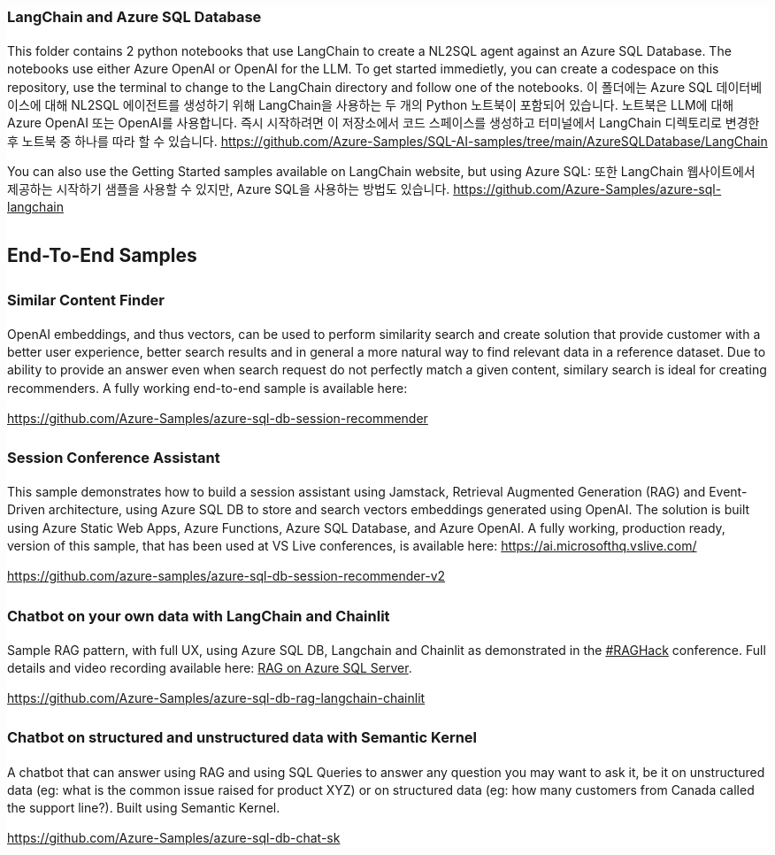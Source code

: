 ### LangChain and Azure SQL Database

This folder contains 2 python notebooks that use LangChain to create a NL2SQL agent against an Azure SQL Database. The notebooks use either Azure OpenAI or OpenAI for the LLM. To get started immedietly, you can create a codespace on this repository, use the terminal to change to the LangChain directory and follow one of the notebooks.
이 폴더에는 Azure SQL 데이터베이스에 대해 NL2SQL 에이전트를 생성하기 위해 LangChain을 사용하는 두 개의 Python 노트북이 포함되어 있습니다. 노트북은 LLM에 대해 Azure OpenAI 또는 OpenAI를 사용합니다. 즉시 시작하려면 이 저장소에서 코드 스페이스를 생성하고 터미널에서 LangChain 디렉토리로 변경한 후 노트북 중 하나를 따라 할 수 있습니다.
https://github.com/Azure-Samples/SQL-AI-samples/tree/main/AzureSQLDatabase/LangChain

You can also use the Getting Started samples available on LangChain website, but using Azure SQL:
또한 LangChain 웹사이트에서 제공하는 시작하기 샘플을 사용할 수 있지만, Azure SQL을 사용하는 방법도 있습니다.
https://github.com/Azure-Samples/azure-sql-langchain

## End-To-End Samples

### Similar Content Finder

OpenAI embeddings, and thus vectors, can be used to perform similarity search and create solution that provide customer with a better user experience, better search results and in general a more natural way to find relevant data in a reference dataset. Due to ability to provide an answer even when search request do not perfectly match a given content, similary search is ideal for creating recommenders. A fully working end-to-end sample is available here: 

https://github.com/Azure-Samples/azure-sql-db-session-recommender

###  Session Conference Assistant

This sample demonstrates how to build a session assistant using Jamstack, Retrieval Augmented Generation (RAG) and Event-Driven architecture, using Azure SQL DB to store and search vectors embeddings generated using OpenAI. The solution is built using Azure Static Web Apps, Azure Functions, Azure SQL Database, and Azure OpenAI. A fully working, production ready, version of this sample, that has been used at VS Live conferences, is available here: https://ai.microsofthq.vslive.com/

https://github.com/azure-samples/azure-sql-db-session-recommender-v2

### Chatbot on your own data with LangChain and Chainlit

Sample RAG pattern, with full UX, using Azure SQL DB, Langchain and Chainlit as demonstrated in the [#RAGHack](https://github.com/microsoft/RAG_Hack) conference. Full details and video recording available here: [RAG on Azure SQL Server](https://github.com/microsoft/RAG_Hack/discussions/53).

https://github.com/Azure-Samples/azure-sql-db-rag-langchain-chainlit

### Chatbot on structured and unstructured data with Semantic Kernel

A chatbot that can answer using RAG and using SQL Queries to answer any question you may want to ask it, be it on unstructured data (eg: what is the common issue raised for product XYZ) or on structured data (eg: how many customers from Canada called the support line?). Built using Semantic Kernel.

https://github.com/Azure-Samples/azure-sql-db-chat-sk
